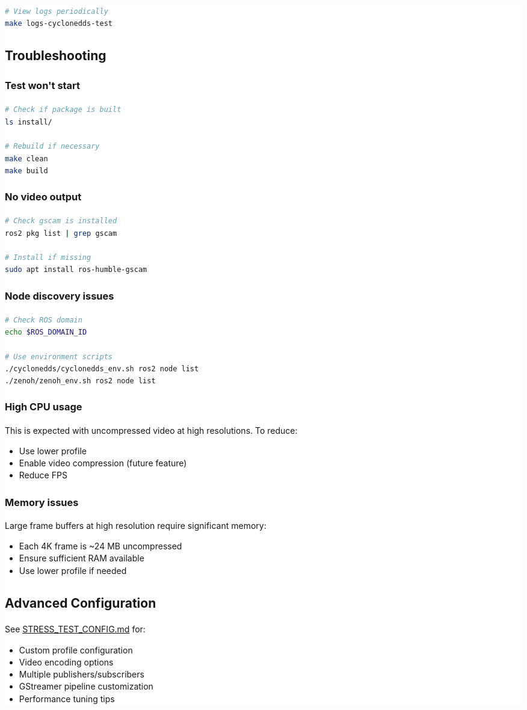 ```bash
# View logs periodically
make logs-cyclonedds-test
```

## Troubleshooting

### Test won't start
```bash
# Check if package is built
ls install/

# Rebuild if necessary
make clean
make build
```

### No video output
```bash
# Check gscam is installed
ros2 pkg list | grep gscam

# Install if missing
sudo apt install ros-humble-gscam
```

### Node discovery issues
```bash
# Check ROS domain
echo $ROS_DOMAIN_ID

# Use environment scripts
./cyclonedds/cyclonedds_env.sh ros2 node list
./zenoh/zenoh_env.sh ros2 node list
```

### High CPU usage
This is expected with uncompressed video at high resolutions. To reduce:
- Use lower profile
- Enable video compression (future feature)
- Reduce FPS

### Memory issues
Large frame buffers at high resolution require significant memory:
- Each 4K frame is ~24 MB uncompressed
- Ensure sufficient RAM available
- Use lower profile if needed

## Advanced Configuration

See [STRESS_TEST_CONFIG.md](STRESS_TEST_CONFIG.md) for:
- Custom profile configuration
- Video encoding options
- Multiple publishers/subscribers
- GStreamer pipeline customization
- Performance tuning tips
